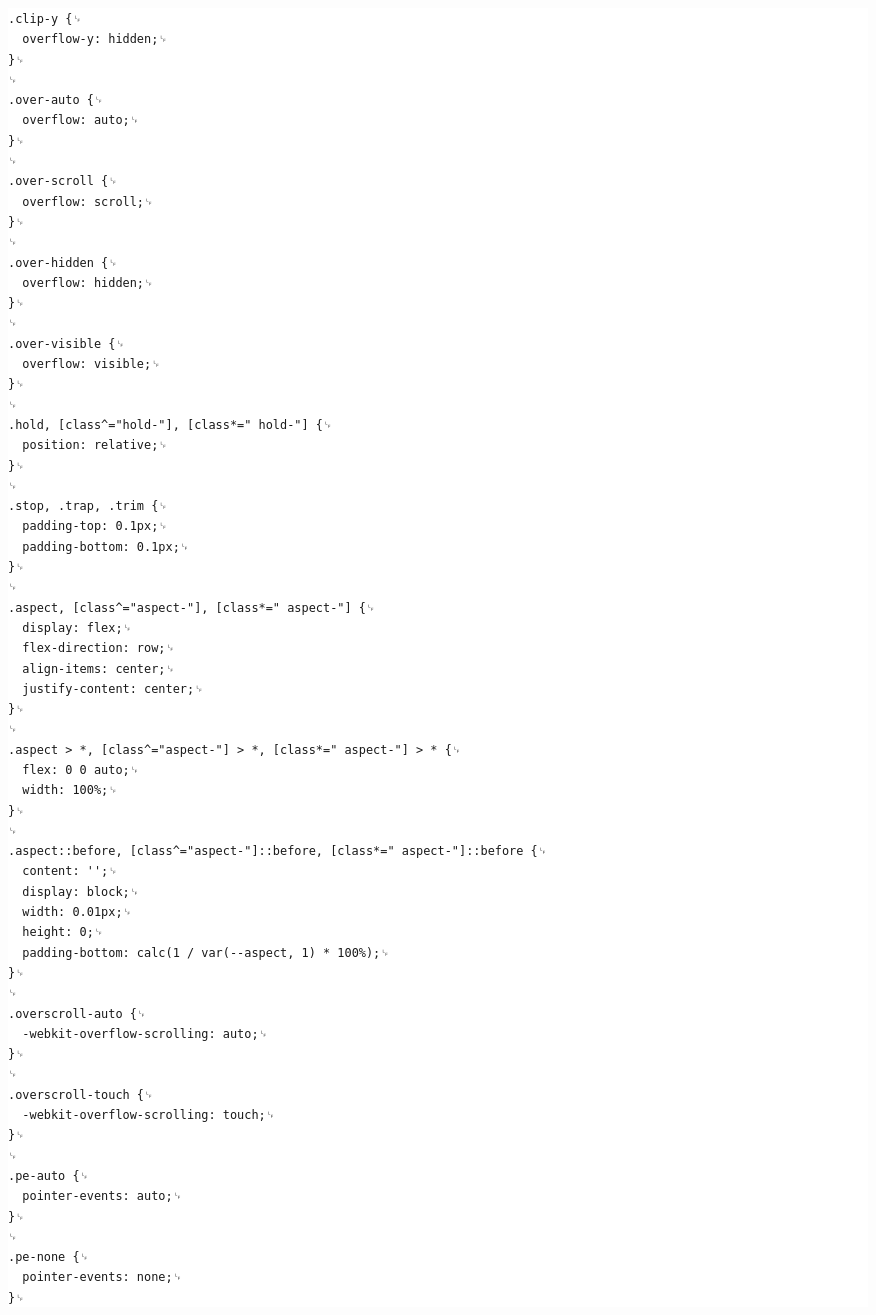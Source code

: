     .clip-y {␊
      overflow-y: hidden;␊
    }␊
    ␊
    .over-auto {␊
      overflow: auto;␊
    }␊
    ␊
    .over-scroll {␊
      overflow: scroll;␊
    }␊
    ␊
    .over-hidden {␊
      overflow: hidden;␊
    }␊
    ␊
    .over-visible {␊
      overflow: visible;␊
    }␊
    ␊
    .hold, [class^="hold-"], [class*=" hold-"] {␊
      position: relative;␊
    }␊
    ␊
    .stop, .trap, .trim {␊
      padding-top: 0.1px;␊
      padding-bottom: 0.1px;␊
    }␊
    ␊
    .aspect, [class^="aspect-"], [class*=" aspect-"] {␊
      display: flex;␊
      flex-direction: row;␊
      align-items: center;␊
      justify-content: center;␊
    }␊
    ␊
    .aspect > *, [class^="aspect-"] > *, [class*=" aspect-"] > * {␊
      flex: 0 0 auto;␊
      width: 100%;␊
    }␊
    ␊
    .aspect::before, [class^="aspect-"]::before, [class*=" aspect-"]::before {␊
      content: '';␊
      display: block;␊
      width: 0.01px;␊
      height: 0;␊
      padding-bottom: calc(1 / var(--aspect, 1) * 100%);␊
    }␊
    ␊
    .overscroll-auto {␊
      -webkit-overflow-scrolling: auto;␊
    }␊
    ␊
    .overscroll-touch {␊
      -webkit-overflow-scrolling: touch;␊
    }␊
    ␊
    .pe-auto {␊
      pointer-events: auto;␊
    }␊
    ␊
    .pe-none {␊
      pointer-events: none;␊
    }␊